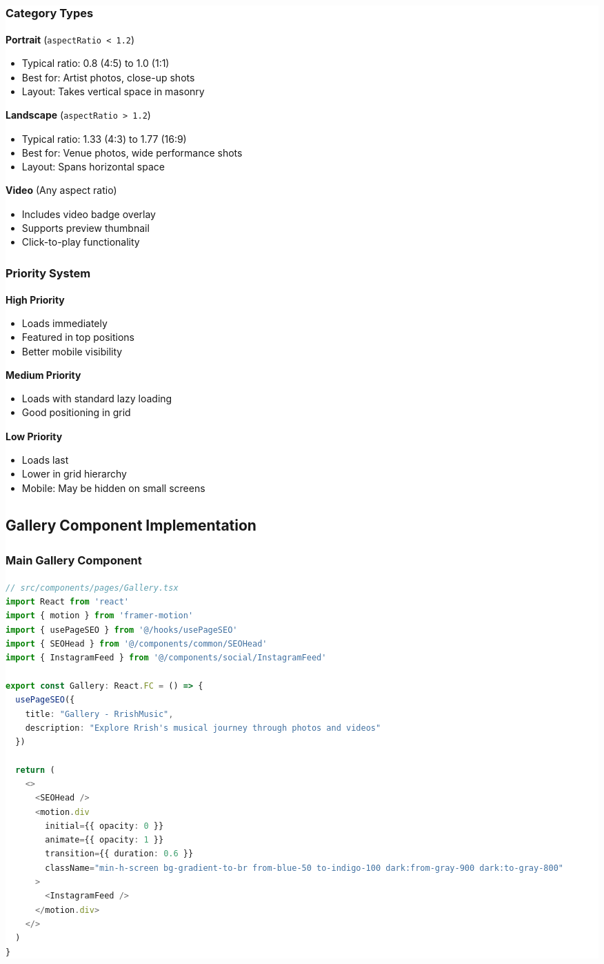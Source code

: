 ### Category Types

**Portrait** (`aspectRatio < 1.2`)
- Typical ratio: 0.8 (4:5) to 1.0 (1:1)
- Best for: Artist photos, close-up shots
- Layout: Takes vertical space in masonry

**Landscape** (`aspectRatio > 1.2`)
- Typical ratio: 1.33 (4:3) to 1.77 (16:9)
- Best for: Venue photos, wide performance shots
- Layout: Spans horizontal space

**Video** (Any aspect ratio)
- Includes video badge overlay
- Supports preview thumbnail
- Click-to-play functionality

### Priority System

**High Priority**
- Loads immediately
- Featured in top positions
- Better mobile visibility

**Medium Priority**
- Loads with standard lazy loading
- Good positioning in grid

**Low Priority**
- Loads last
- Lower in grid hierarchy
- Mobile: May be hidden on small screens

## Gallery Component Implementation

### Main Gallery Component
```typescript
// src/components/pages/Gallery.tsx
import React from 'react'
import { motion } from 'framer-motion'
import { usePageSEO } from '@/hooks/usePageSEO'
import { SEOHead } from '@/components/common/SEOHead'
import { InstagramFeed } from '@/components/social/InstagramFeed'

export const Gallery: React.FC = () => {
  usePageSEO({
    title: "Gallery - RrishMusic",
    description: "Explore Rrish's musical journey through photos and videos"
  })

  return (
    <>
      <SEOHead />
      <motion.div
        initial={{ opacity: 0 }}
        animate={{ opacity: 1 }}
        transition={{ duration: 0.6 }}
        className="min-h-screen bg-gradient-to-br from-blue-50 to-indigo-100 dark:from-gray-900 dark:to-gray-800"
      >
        <InstagramFeed />
      </motion.div>
    </>
  )
}
```